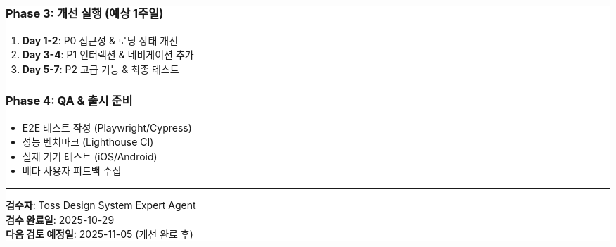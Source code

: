 ### Phase 3: 개선 실행 (예상 1주일)
1. **Day 1-2**: P0 접근성 & 로딩 상태 개선
2. **Day 3-4**: P1 인터랙션 & 네비게이션 추가
3. **Day 5-7**: P2 고급 기능 & 최종 테스트

### Phase 4: QA & 출시 준비
- E2E 테스트 작성 (Playwright/Cypress)
- 성능 벤치마크 (Lighthouse CI)
- 실제 기기 테스트 (iOS/Android)
- 베타 사용자 피드백 수집

---

**검수자**: Toss Design System Expert Agent  
**검수 완료일**: 2025-10-29  
**다음 검토 예정일**: 2025-11-05 (개선 완료 후)
